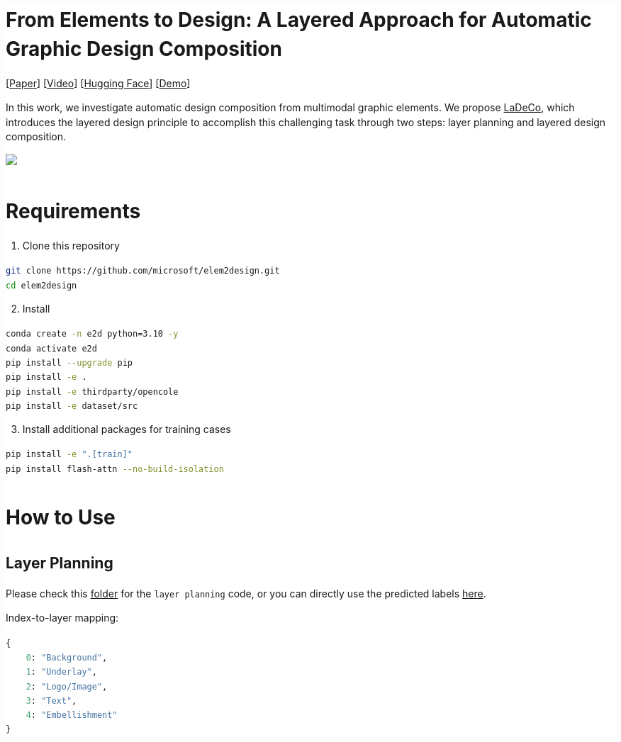 # From Elements to Design: A Layered Approach for Automatic Graphic Design Composition

[[Paper](https://arxiv.org/abs/2412.19712)]
[[Video](https://www.youtube.com/watch?v=omXtLEiwEPU)]
[[Hugging Face](https://huggingface.co/microsoft/elem2design)]
[[Demo](app/app.py)]

In this work, we investigate automatic design composition from multimodal graphic elements.
We propose [LaDeCo](https://arxiv.org/pdf/2412.19712), which introduces the layered design principle to accomplish this challenging task through two steps: layer planning and layered design composition.

![](teaser.png)

# Requirements

1. Clone this repository
```bash
git clone https://github.com/microsoft/elem2design.git
cd elem2design
```

2. Install
```bash
conda create -n e2d python=3.10 -y
conda activate e2d
pip install --upgrade pip
pip install -e .
pip install -e thirdparty/opencole
pip install -e dataset/src
```

3. Install additional packages for training cases
```bash
pip install -e ".[train]"
pip install flash-attn --no-build-isolation
```

# How to Use

## Layer Planning

Please check this [folder](dataset/labeling) for the `layer planning` code, or you can directly use the predicted labels [here](dataset/dataset/role/crello_role.pkl).

Index-to-layer mapping:
```python
{
    0: "Background", 
    1: "Underlay", 
    2: "Logo/Image", 
    3: "Text", 
    4: "Embellishment"
}
```
